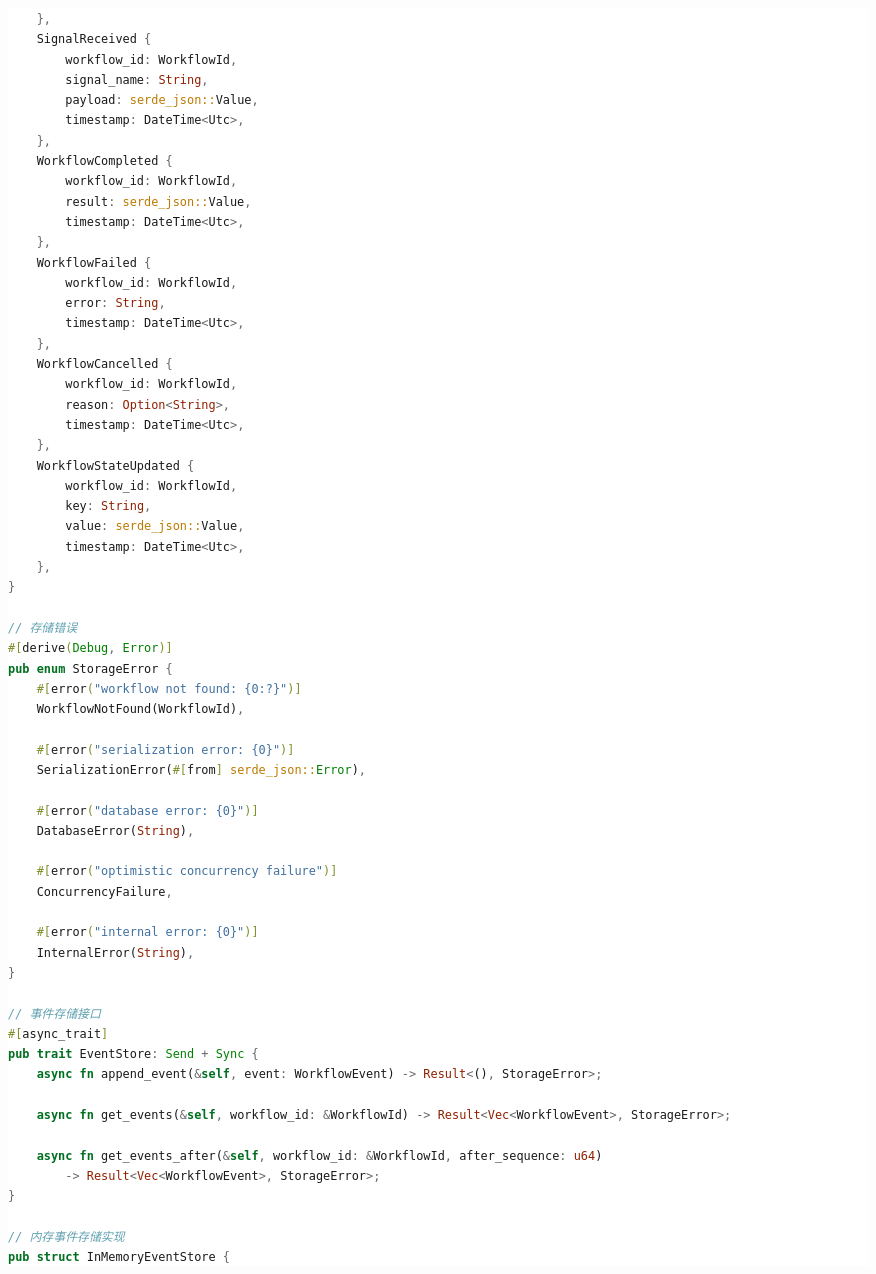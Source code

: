 ```rust
    },
    SignalReceived {
        workflow_id: WorkflowId,
        signal_name: String,
        payload: serde_json::Value,
        timestamp: DateTime<Utc>,
    },
    WorkflowCompleted {
        workflow_id: WorkflowId,
        result: serde_json::Value,
        timestamp: DateTime<Utc>,
    },
    WorkflowFailed {
        workflow_id: WorkflowId,
        error: String,
        timestamp: DateTime<Utc>,
    },
    WorkflowCancelled {
        workflow_id: WorkflowId,
        reason: Option<String>,
        timestamp: DateTime<Utc>,
    },
    WorkflowStateUpdated {
        workflow_id: WorkflowId,
        key: String,
        value: serde_json::Value,
        timestamp: DateTime<Utc>,
    },
}

// 存储错误
#[derive(Debug, Error)]
pub enum StorageError {
    #[error("workflow not found: {0:?}")]
    WorkflowNotFound(WorkflowId),
    
    #[error("serialization error: {0}")]
    SerializationError(#[from] serde_json::Error),
    
    #[error("database error: {0}")]
    DatabaseError(String),
    
    #[error("optimistic concurrency failure")]
    ConcurrencyFailure,
    
    #[error("internal error: {0}")]
    InternalError(String),
}

// 事件存储接口
#[async_trait]
pub trait EventStore: Send + Sync {
    async fn append_event(&self, event: WorkflowEvent) -> Result<(), StorageError>;
    
    async fn get_events(&self, workflow_id: &WorkflowId) -> Result<Vec<WorkflowEvent>, StorageError>;
    
    async fn get_events_after(&self, workflow_id: &WorkflowId, after_sequence: u64) 
        -> Result<Vec<WorkflowEvent>, StorageError>;
}

// 内存事件存储实现
pub struct InMemoryEventStore {
```